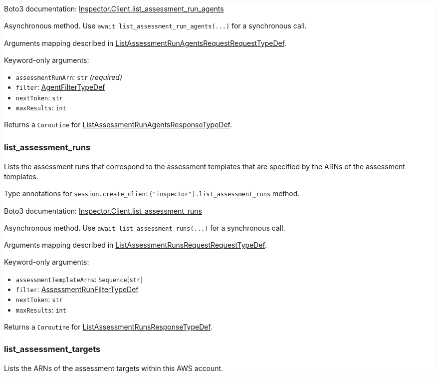 Boto3 documentation:
[Inspector.Client.list_assessment_run_agents](https://boto3.amazonaws.com/v1/documentation/api/latest/reference/services/inspector.html#Inspector.Client.list_assessment_run_agents)

Asynchronous method. Use `await list_assessment_run_agents(...)` for a
synchronous call.

Arguments mapping described in
[ListAssessmentRunAgentsRequestRequestTypeDef](./type_defs.md#listassessmentrunagentsrequestrequesttypedef).

Keyword-only arguments:

- `assessmentRunArn`: `str` *(required)*
- `filter`: [AgentFilterTypeDef](./type_defs.md#agentfiltertypedef)
- `nextToken`: `str`
- `maxResults`: `int`

Returns a `Coroutine` for
[ListAssessmentRunAgentsResponseTypeDef](./type_defs.md#listassessmentrunagentsresponsetypedef).

<a id="list\_assessment\_runs"></a>

### list_assessment_runs

Lists the assessment runs that correspond to the assessment templates that are
specified by the ARNs of the assessment templates.

Type annotations for `session.create_client("inspector").list_assessment_runs`
method.

Boto3 documentation:
[Inspector.Client.list_assessment_runs](https://boto3.amazonaws.com/v1/documentation/api/latest/reference/services/inspector.html#Inspector.Client.list_assessment_runs)

Asynchronous method. Use `await list_assessment_runs(...)` for a synchronous
call.

Arguments mapping described in
[ListAssessmentRunsRequestRequestTypeDef](./type_defs.md#listassessmentrunsrequestrequesttypedef).

Keyword-only arguments:

- `assessmentTemplateArns`: `Sequence`\[`str`\]
- `filter`:
  [AssessmentRunFilterTypeDef](./type_defs.md#assessmentrunfiltertypedef)
- `nextToken`: `str`
- `maxResults`: `int`

Returns a `Coroutine` for
[ListAssessmentRunsResponseTypeDef](./type_defs.md#listassessmentrunsresponsetypedef).

<a id="list\_assessment\_targets"></a>

### list_assessment_targets

Lists the ARNs of the assessment targets within this AWS account.
